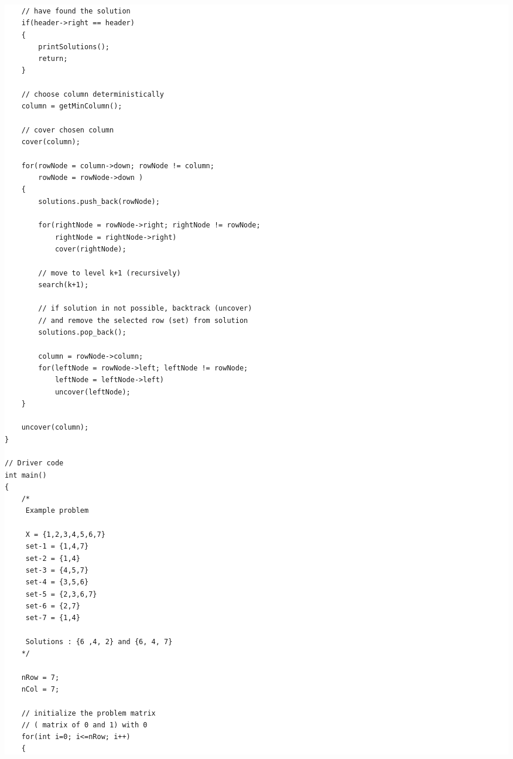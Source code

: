 ```
    // have found the solution
    if(header->right == header)
    {
        printSolutions();
        return;
    }

    // choose column deterministically
    column = getMinColumn();

    // cover chosen column
    cover(column);

    for(rowNode = column->down; rowNode != column; 
        rowNode = rowNode->down )
    {
        solutions.push_back(rowNode);

        for(rightNode = rowNode->right; rightNode != rowNode;
            rightNode = rightNode->right)
            cover(rightNode);

        // move to level k+1 (recursively)
        search(k+1);

        // if solution in not possible, backtrack (uncover)
        // and remove the selected row (set) from solution
        solutions.pop_back();

        column = rowNode->column;
        for(leftNode = rowNode->left; leftNode != rowNode;
            leftNode = leftNode->left)
            uncover(leftNode);
    }

    uncover(column);
}

// Driver code
int main()
{    
    /*
     Example problem

     X = {1,2,3,4,5,6,7}
     set-1 = {1,4,7}
     set-2 = {1,4}
     set-3 = {4,5,7}
     set-4 = {3,5,6}
     set-5 = {2,3,6,7}
     set-6 = {2,7}
     set-7 = {1,4}

     Solutions : {6 ,4, 2} and {6, 4, 7}
    */

    nRow = 7;
    nCol = 7;

    // initialize the problem matrix 
    // ( matrix of 0 and 1) with 0
    for(int i=0; i<=nRow; i++)
    {
```